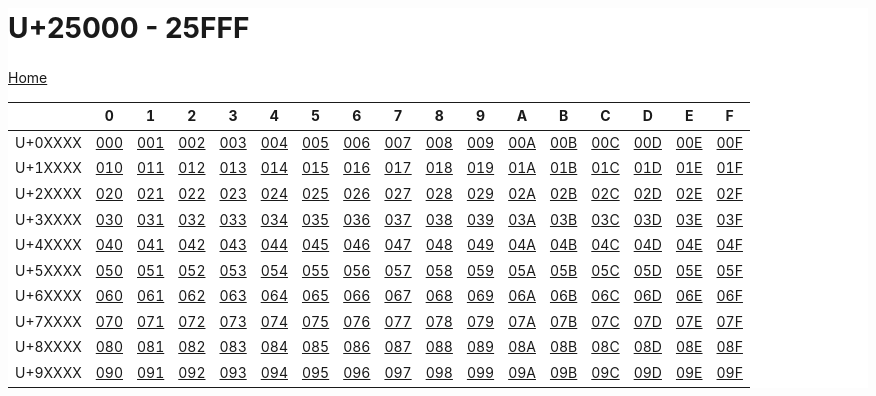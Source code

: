 # U+25000 - 25FFF

[Home](../../index.md)

|          | 0                           | 1                           | 2                           | 3                           | 4                           | 5                           | 6                           | 7                           | 8                           | 9                           | A                           | B                           | C                           | D                           | E                           | F                           |
| -------: | --------------------------- | --------------------------- | --------------------------- | --------------------------- | --------------------------- | --------------------------- | --------------------------- | --------------------------- | --------------------------- | --------------------------- | --------------------------- | --------------------------- | --------------------------- | --------------------------- | --------------------------- | --------------------------- |
|  U+0XXXX | [000](./U+000000-000FFF.md) | [001](./U+001000-001FFF.md) | [002](./U+002000-002FFF.md) | [003](./U+003000-003FFF.md) | [004](./U+004000-004FFF.md) | [005](./U+005000-005FFF.md) | [006](./U+006000-006FFF.md) | [007](./U+007000-007FFF.md) | [008](./U+008000-008FFF.md) | [009](./U+009000-009FFF.md) | [00A](./U+00A000-00AFFF.md) | [00B](./U+00B000-00BFFF.md) | [00C](./U+00C000-00CFFF.md) | [00D](./U+00D000-00DFFF.md) | [00E](./U+00E000-00EFFF.md) | [00F](./U+00F000-00FFFF.md) |
|  U+1XXXX | [010](./U+010000-010FFF.md) | [011](./U+011000-011FFF.md) | [012](./U+012000-012FFF.md) | [013](./U+013000-013FFF.md) | [014](./U+014000-014FFF.md) | [015](./U+015000-015FFF.md) | [016](./U+016000-016FFF.md) | [017](./U+017000-017FFF.md) | [018](./U+018000-018FFF.md) | [019](./U+019000-019FFF.md) | [01A](./U+01A000-01AFFF.md) | [01B](./U+01B000-01BFFF.md) | [01C](./U+01C000-01CFFF.md) | [01D](./U+01D000-01DFFF.md) | [01E](./U+01E000-01EFFF.md) | [01F](./U+01F000-01FFFF.md) |
|  U+2XXXX | [020](./U+020000-020FFF.md) | [021](./U+021000-021FFF.md) | [022](./U+022000-022FFF.md) | [023](./U+023000-023FFF.md) | [024](./U+024000-024FFF.md) | [025](./U+025000-025FFF.md) | [026](./U+026000-026FFF.md) | [027](./U+027000-027FFF.md) | [028](./U+028000-028FFF.md) | [029](./U+029000-029FFF.md) | [02A](./U+02A000-02AFFF.md) | [02B](./U+02B000-02BFFF.md) | [02C](./U+02C000-02CFFF.md) | [02D](./U+02D000-02DFFF.md) | [02E](./U+02E000-02EFFF.md) | [02F](./U+02F000-02FFFF.md) |
|  U+3XXXX | [030](./U+030000-030FFF.md) | [031](./U+031000-031FFF.md) | [032](./U+032000-032FFF.md) | [033](./U+033000-033FFF.md) | [034](./U+034000-034FFF.md) | [035](./U+035000-035FFF.md) | [036](./U+036000-036FFF.md) | [037](./U+037000-037FFF.md) | [038](./U+038000-038FFF.md) | [039](./U+039000-039FFF.md) | [03A](./U+03A000-03AFFF.md) | [03B](./U+03B000-03BFFF.md) | [03C](./U+03C000-03CFFF.md) | [03D](./U+03D000-03DFFF.md) | [03E](./U+03E000-03EFFF.md) | [03F](./U+03F000-03FFFF.md) |
|  U+4XXXX | [040](./U+040000-040FFF.md) | [041](./U+041000-041FFF.md) | [042](./U+042000-042FFF.md) | [043](./U+043000-043FFF.md) | [044](./U+044000-044FFF.md) | [045](./U+045000-045FFF.md) | [046](./U+046000-046FFF.md) | [047](./U+047000-047FFF.md) | [048](./U+048000-048FFF.md) | [049](./U+049000-049FFF.md) | [04A](./U+04A000-04AFFF.md) | [04B](./U+04B000-04BFFF.md) | [04C](./U+04C000-04CFFF.md) | [04D](./U+04D000-04DFFF.md) | [04E](./U+04E000-04EFFF.md) | [04F](./U+04F000-04FFFF.md) |
|  U+5XXXX | [050](./U+050000-050FFF.md) | [051](./U+051000-051FFF.md) | [052](./U+052000-052FFF.md) | [053](./U+053000-053FFF.md) | [054](./U+054000-054FFF.md) | [055](./U+055000-055FFF.md) | [056](./U+056000-056FFF.md) | [057](./U+057000-057FFF.md) | [058](./U+058000-058FFF.md) | [059](./U+059000-059FFF.md) | [05A](./U+05A000-05AFFF.md) | [05B](./U+05B000-05BFFF.md) | [05C](./U+05C000-05CFFF.md) | [05D](./U+05D000-05DFFF.md) | [05E](./U+05E000-05EFFF.md) | [05F](./U+05F000-05FFFF.md) |
|  U+6XXXX | [060](./U+060000-060FFF.md) | [061](./U+061000-061FFF.md) | [062](./U+062000-062FFF.md) | [063](./U+063000-063FFF.md) | [064](./U+064000-064FFF.md) | [065](./U+065000-065FFF.md) | [066](./U+066000-066FFF.md) | [067](./U+067000-067FFF.md) | [068](./U+068000-068FFF.md) | [069](./U+069000-069FFF.md) | [06A](./U+06A000-06AFFF.md) | [06B](./U+06B000-06BFFF.md) | [06C](./U+06C000-06CFFF.md) | [06D](./U+06D000-06DFFF.md) | [06E](./U+06E000-06EFFF.md) | [06F](./U+06F000-06FFFF.md) |
|  U+7XXXX | [070](./U+070000-070FFF.md) | [071](./U+071000-071FFF.md) | [072](./U+072000-072FFF.md) | [073](./U+073000-073FFF.md) | [074](./U+074000-074FFF.md) | [075](./U+075000-075FFF.md) | [076](./U+076000-076FFF.md) | [077](./U+077000-077FFF.md) | [078](./U+078000-078FFF.md) | [079](./U+079000-079FFF.md) | [07A](./U+07A000-07AFFF.md) | [07B](./U+07B000-07BFFF.md) | [07C](./U+07C000-07CFFF.md) | [07D](./U+07D000-07DFFF.md) | [07E](./U+07E000-07EFFF.md) | [07F](./U+07F000-07FFFF.md) |
|  U+8XXXX | [080](./U+080000-080FFF.md) | [081](./U+081000-081FFF.md) | [082](./U+082000-082FFF.md) | [083](./U+083000-083FFF.md) | [084](./U+084000-084FFF.md) | [085](./U+085000-085FFF.md) | [086](./U+086000-086FFF.md) | [087](./U+087000-087FFF.md) | [088](./U+088000-088FFF.md) | [089](./U+089000-089FFF.md) | [08A](./U+08A000-08AFFF.md) | [08B](./U+08B000-08BFFF.md) | [08C](./U+08C000-08CFFF.md) | [08D](./U+08D000-08DFFF.md) | [08E](./U+08E000-08EFFF.md) | [08F](./U+08F000-08FFFF.md) |
|  U+9XXXX | [090](./U+090000-090FFF.md) | [091](./U+091000-091FFF.md) | [092](./U+092000-092FFF.md) | [093](./U+093000-093FFF.md) | [094](./U+094000-094FFF.md) | [095](./U+095000-095FFF.md) | [096](./U+096000-096FFF.md) | [097](./U+097000-097FFF.md) | [098](./U+098000-098FFF.md) | [099](./U+099000-099FFF.md) | [09A](./U+09A000-09AFFF.md) | [09B](./U+09B000-09BFFF.md) | [09C](./U+09C000-09CFFF.md) | [09D](./U+09D000-09DFFF.md) | [09E](./U+09E000-09EFFF.md) | [09F](./U+09F000-09FFFF.md) |